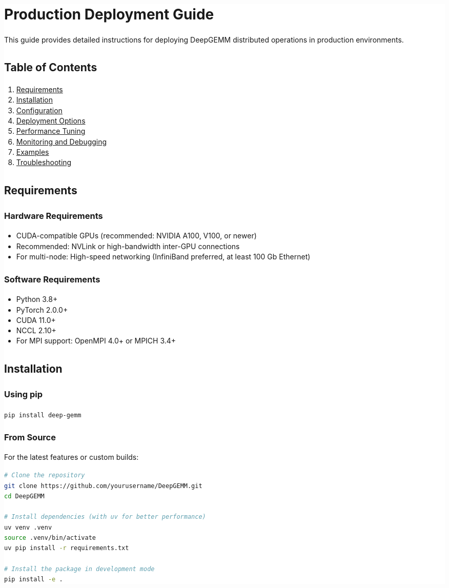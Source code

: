 # Production Deployment Guide

This guide provides detailed instructions for deploying DeepGEMM distributed operations in production environments.

## Table of Contents

1. [Requirements](#requirements)
2. [Installation](#installation)
3. [Configuration](#configuration)
4. [Deployment Options](#deployment-options)
5. [Performance Tuning](#performance-tuning)
6. [Monitoring and Debugging](#monitoring-and-debugging)
7. [Examples](#examples)
8. [Troubleshooting](#troubleshooting)

## Requirements

### Hardware Requirements

- CUDA-compatible GPUs (recommended: NVIDIA A100, V100, or newer)
- Recommended: NVLink or high-bandwidth inter-GPU connections
- For multi-node: High-speed networking (InfiniBand preferred, at least 100 Gb Ethernet)

### Software Requirements

- Python 3.8+
- PyTorch 2.0.0+
- CUDA 11.0+
- NCCL 2.10+
- For MPI support: OpenMPI 4.0+ or MPICH 3.4+

## Installation

### Using pip

```bash
pip install deep-gemm
```

### From Source

For the latest features or custom builds:

```bash
# Clone the repository
git clone https://github.com/yourusername/DeepGEMM.git
cd DeepGEMM

# Install dependencies (with uv for better performance)
uv venv .venv
source .venv/bin/activate
uv pip install -r requirements.txt

# Install the package in development mode
pip install -e .
```
